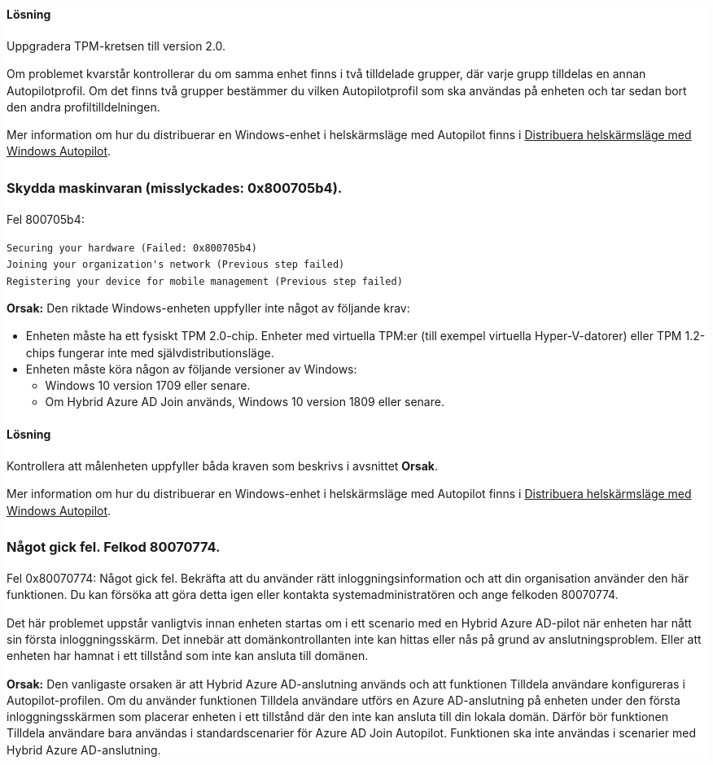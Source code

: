 #### <a name="resolution"></a>Lösning
Uppgradera TPM-kretsen till version 2.0.

Om problemet kvarstår kontrollerar du om samma enhet finns i två tilldelade grupper, där varje grupp tilldelas en annan Autopilotprofil. Om det finns två grupper bestämmer du vilken Autopilotprofil som ska användas på enheten och tar sedan bort den andra profiltilldelningen.

Mer information om hur du distribuerar en Windows-enhet i helskärmsläge med Autopilot finns i [Distribuera helskärmsläge med Windows Autopilot](https://blogs.technet.microsoft.com/mniehaus/2018/06/07/deploying-a-kiosk-using-windows-autopilot/).


### <a name="securing-your-hardware-failed-0x800705b4"></a>Skydda maskinvaran (misslyckades: 0x800705b4).

Fel 800705b4: 
```
Securing your hardware (Failed: 0x800705b4)
Joining your organization's network (Previous step failed)
Registering your device for mobile management (Previous step failed)
```

**Orsak:** Den riktade Windows-enheten uppfyller inte något av följande krav:

- Enheten måste ha ett fysiskt TPM 2.0-chip. Enheter med virtuella TPM:er (till exempel virtuella Hyper-V-datorer) eller TPM 1.2-chips fungerar inte med självdistributionsläge.
- Enheten måste köra någon av följande versioner av Windows:
    - Windows 10 version 1709 eller senare.
    - Om Hybrid Azure AD Join används, Windows 10 version 1809 eller senare.


#### <a name="resolution"></a>Lösning
Kontrollera att målenheten uppfyller båda kraven som beskrivs i avsnittet **Orsak**.

Mer information om hur du distribuerar en Windows-enhet i helskärmsläge med Autopilot finns i [Distribuera helskärmsläge med Windows Autopilot](https://blogs.technet.microsoft.com/mniehaus/2018/06/07/deploying-a-kiosk-using-windows-autopilot/).


### <a name="something-went-wrong-error-code-80070774"></a>Något gick fel. Felkod 80070774.

Fel 0x80070774: Något gick fel. Bekräfta att du använder rätt inloggningsinformation och att din organisation använder den här funktionen. Du kan försöka att göra detta igen eller kontakta systemadministratören och ange felkoden 80070774.

Det här problemet uppstår vanligtvis innan enheten startas om i ett scenario med en Hybrid Azure AD-pilot när enheten har nått sin första inloggningsskärm. Det innebär att domänkontrollanten inte kan hittas eller nås på grund av anslutningsproblem. Eller att enheten har hamnat i ett tillstånd som inte kan ansluta till domänen.

**Orsak:** Den vanligaste orsaken är att Hybrid Azure AD-anslutning används och att funktionen Tilldela användare konfigureras i Autopilot-profilen. Om du använder funktionen Tilldela användare utförs en Azure AD-anslutning på enheten under den första inloggningsskärmen som placerar enheten i ett tillstånd där den inte kan ansluta till din lokala domän. Därför bör funktionen Tilldela användare bara användas i standardscenarier för Azure AD Join Autopilot.  Funktionen ska inte användas i scenarier med Hybrid Azure AD-anslutning.

